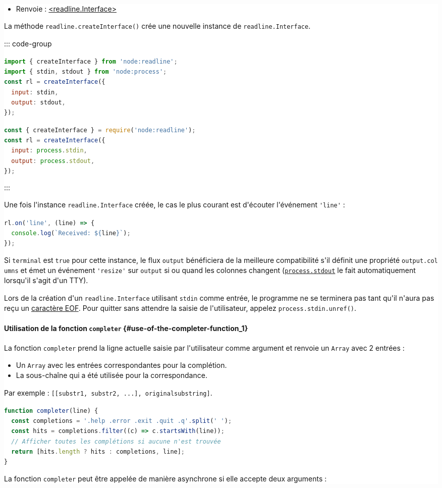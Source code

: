- Renvoie : [\<readline.Interface\>](/fr/nodejs/api/readline#class-readlineinterface)

La méthode `readline.createInterface()` crée une nouvelle instance de `readline.Interface`.

::: code-group
```js [ESM]
import { createInterface } from 'node:readline';
import { stdin, stdout } from 'node:process';
const rl = createInterface({
  input: stdin,
  output: stdout,
});
```

```js [CJS]
const { createInterface } = require('node:readline');
const rl = createInterface({
  input: process.stdin,
  output: process.stdout,
});
```
:::

Une fois l'instance `readline.Interface` créée, le cas le plus courant est d'écouter l'événement `'line'` :

```js [ESM]
rl.on('line', (line) => {
  console.log(`Received: ${line}`);
});
```
Si `terminal` est `true` pour cette instance, le flux `output` bénéficiera de la meilleure compatibilité s'il définit une propriété `output.columns` et émet un événement `'resize'` sur `output` si ou quand les colonnes changent ([`process.stdout`](/fr/nodejs/api/process#processstdout) le fait automatiquement lorsqu'il s'agit d'un TTY).

Lors de la création d'un `readline.Interface` utilisant `stdin` comme entrée, le programme ne se terminera pas tant qu'il n'aura pas reçu un [caractère EOF](https://en.wikipedia.org/wiki/End-of-file#EOF_character). Pour quitter sans attendre la saisie de l'utilisateur, appelez `process.stdin.unref()`.


#### Utilisation de la fonction `completer` {#use-of-the-completer-function_1}

La fonction `completer` prend la ligne actuelle saisie par l'utilisateur comme argument et renvoie un `Array` avec 2 entrées :

- Un `Array` avec les entrées correspondantes pour la complétion.
- La sous-chaîne qui a été utilisée pour la correspondance.

Par exemple : `[[substr1, substr2, ...], originalsubstring]`.

```js [ESM]
function completer(line) {
  const completions = '.help .error .exit .quit .q'.split(' ');
  const hits = completions.filter((c) => c.startsWith(line));
  // Afficher toutes les complétions si aucune n'est trouvée
  return [hits.length ? hits : completions, line];
}
```
La fonction `completer` peut être appelée de manière asynchrone si elle accepte deux arguments :
